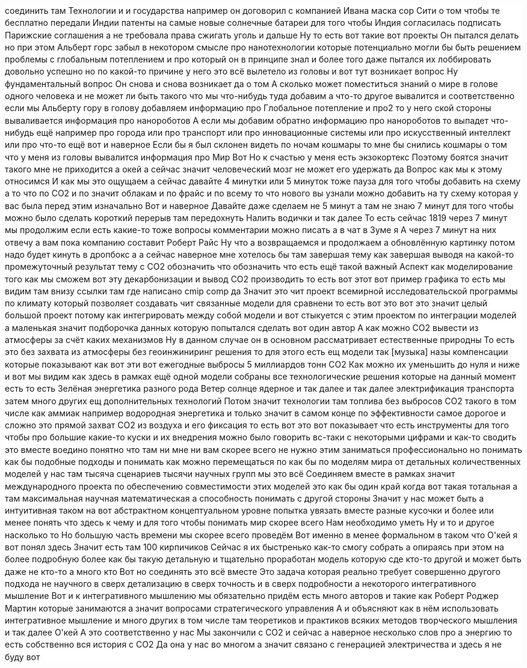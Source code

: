 соединить там Технологии и и государства например он договорил с компанией Ивана маска сор Сити о том чтобы те бесплатно передали Индии патенты на самые новые солнечные батареи для того чтобы Индия согласилась подписать Парижские соглашения а не требовала права сжигать уголь и дальше Ну то есть вот такие вот проекты Он пытался делать но при этом Альберт горс забыл в некотором смысле про нанотехнологии которые потенциально могли бы быть решением проблемы с глобальным потеплением и про который он в принципе знал и более того даже пытался их лоббировать довольно успешно но по какой-то причине у него это всё вылетело из головы и вот тут возникает вопрос Ну фундаментальный вопрос Он снова и снова возникает да о том А сколько может поместиться знаний о мире в голове одного человека и не может ли быть такого что мы что-нибудь туда добавим а что-то другое вывалится и соответственно если мы Альберту гору в голову добавляем информацию про Глобальное потепление и про2 то у него ской стороны вываливается информация про нанороботов А если мы добавим обратно информацию про нанороботов то выпадет что-нибудь ещё например про города или про транспорт или про инновационные системы или про искусственный интеллект или про что-то ещё вот и наверное Если бы я был склонен видеть по ночам кошмары то мне бы снились кошмары о том что у меня из головы вывалится информация про Мир Вот Но к счастью у меня есть экзокортекс Поэтому боятся значит такого мне не приходится а окей а сейчас значит человеческий мозг не может его удержать да Вопрос как мы к этому относимся И как мы это ощущаем а сейчас давайте 4 минутки или 5 минуток тоже пауза для того чтобы добавить на схему а то что по CO2 и по значит облакам и по фрайс и по всему то что нового вы узнали можно добавить на ту схему которая у вас была перед этим изначально Вот и наверное Давайте даже сделаем не 5 минут а там не знаю 7 минут для того чтобы можно было сделать короткий перерыв там передохнуть Налить водички и так далее То есть сейчас 1819 через 7 минут мы продолжим если есть какие-то тоже вопросы комментарии можно писать а в чат в Зуме я А через 7 минут на них отвечу а вам пока компанию составит Роберт Райс Ну что а возвращаемся и продолжаем а обновлённую картинку потом надо будет кинуть в дропбокс а а сейчас наверное мне хотелось бы там завершая тему как завершая выводя на какой-то промежуточный результат тему с CO2 обозначить что обозначить что есть ещё такой важный Аспект как моделирование того как мы сможем вот эту декарбонизации и вывод CO2 производить то есть вот этот вот пример графика то есть мы видим там внизу ссылки там где написано cmip comp да Значит это чит проект всемирной исследовательской программы по климату который позволяет создавать чит связанные модели для сравнени то есть вот это вот это значит целый большой проект потому как интегрировать между собой модели и вот стыкуется с этим проектом по интеграции моделей а маленькая значит подборочка данных которую попытался сделать вот один автор А как можно CO2 вывести из атмосферы за счёт каких механизмов Ну в данном случае он в основном рассматривает естественные природны То есть это без захвата из атмосферы без геоинжиниринг решения то для этого есть ещ модели так [музыка] назы компенсации которые показывают как вот эти вот ежегодные выбросы 5 миллиардов тонн CO2 Как можно их уменьшить до нуля и ниже и вот мы видим как здесь в рамках ещё одной модели собраны все технологические решения которые на данный момент есть то есть Зелёная энергетика разного рода Ветер солнце ядерное и так далее и так далее электрификация транспорта затем много других ещ дополнительных технологий Потом значит технологии там топлива без выбросов CO2 такого в том числе как аммиак например водородная энергетика и только значит в самом конце по эффективности самое дорогое и сложно это прямой захват CO2 из воздуха и его фиксация то есть вот это вот показывает что есть инструменты для того чтобы про большие какие-то куски и их внедрения можно было говорить вс-таки с некоторыми цифрами и как-то сводить это вместе воедино понятно что там ни мне ни вам скорее всего не нужно этим заниматься профессионально но понимать как бы подобные подходы и понимать как можно перемещаться по как бы по моделям мира от детальных количественных моделей у нас там тысяча сценариев тысячи научных групп мы это всё Соединяем вместе в рамках значит международного проекта по обеспечению совместимости этих моделей это как бы один край когда вот такая тотальная а там максимальная научная математическая а способность понимать с другой стороны Значит у нас может быть а интуитивная таком на вот абстрактном концептуальном уровне попытка увязать вместе разные кусочки и более или менее понять что здесь к чему и для того чтобы понимать мир скорее всего Нам необходимо уметь Ну и то и другое насколько то Но большую часть времени мы скорее всего проведём Вот именно в менее формальном в таком что О'кей я вот понял здесь Значит есть там 100 кирпичиков Сейчас я их быстренько как-то смогу собрать а опираясь при этом на более подробную более как бы такую детальную и тщательно проработан модель которую сде кто-то другой и может быть даже не кто-то а много кто Вот но соединять это всё вместе Это задача которая реально требует совершенно другого подхода не научного в сверх детализацию в сверх точность и в сверх подробности а некоторого интегративного мышление Вот и к интегративного мышлению мы обязательно придём есть много авторов и такие как Роберт Роджер Мартин которые занимаются а значит вопросами стратегического управления А и объясняют как в нём использовать интегративное мышление и много других в том числе там теоретиков и практиков всяких методов творческого мышления и так далее О'кей А это соответственно у нас Мы закончили с CO2 и сейчас а наверное несколько слов про а энергию то есть собственно вся история с CO2 Да она у нас во многом а значит связано с генерацией электричества и здесь я не буду вот